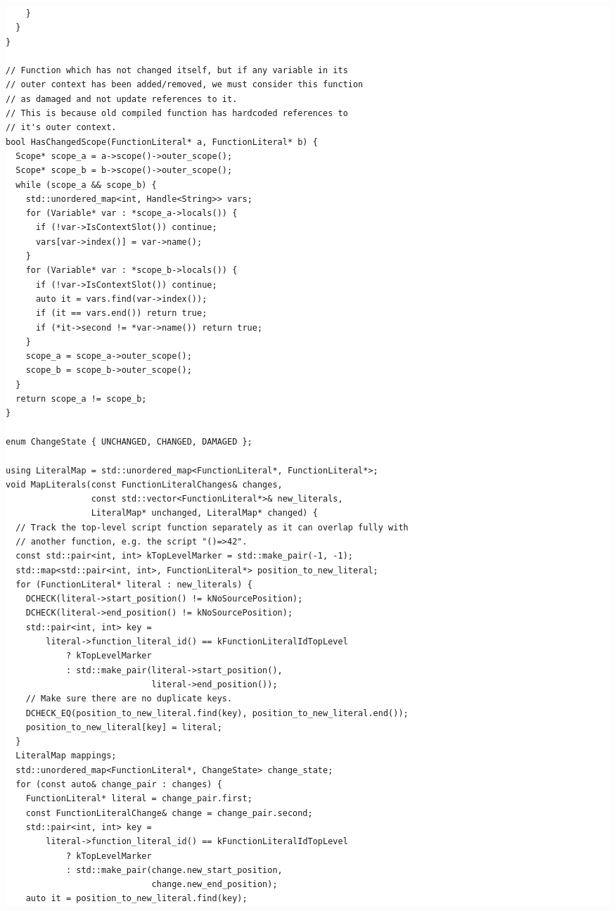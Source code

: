 ```
    }
  }
}

// Function which has not changed itself, but if any variable in its
// outer context has been added/removed, we must consider this function
// as damaged and not update references to it.
// This is because old compiled function has hardcoded references to
// it's outer context.
bool HasChangedScope(FunctionLiteral* a, FunctionLiteral* b) {
  Scope* scope_a = a->scope()->outer_scope();
  Scope* scope_b = b->scope()->outer_scope();
  while (scope_a && scope_b) {
    std::unordered_map<int, Handle<String>> vars;
    for (Variable* var : *scope_a->locals()) {
      if (!var->IsContextSlot()) continue;
      vars[var->index()] = var->name();
    }
    for (Variable* var : *scope_b->locals()) {
      if (!var->IsContextSlot()) continue;
      auto it = vars.find(var->index());
      if (it == vars.end()) return true;
      if (*it->second != *var->name()) return true;
    }
    scope_a = scope_a->outer_scope();
    scope_b = scope_b->outer_scope();
  }
  return scope_a != scope_b;
}

enum ChangeState { UNCHANGED, CHANGED, DAMAGED };

using LiteralMap = std::unordered_map<FunctionLiteral*, FunctionLiteral*>;
void MapLiterals(const FunctionLiteralChanges& changes,
                 const std::vector<FunctionLiteral*>& new_literals,
                 LiteralMap* unchanged, LiteralMap* changed) {
  // Track the top-level script function separately as it can overlap fully with
  // another function, e.g. the script "()=>42".
  const std::pair<int, int> kTopLevelMarker = std::make_pair(-1, -1);
  std::map<std::pair<int, int>, FunctionLiteral*> position_to_new_literal;
  for (FunctionLiteral* literal : new_literals) {
    DCHECK(literal->start_position() != kNoSourcePosition);
    DCHECK(literal->end_position() != kNoSourcePosition);
    std::pair<int, int> key =
        literal->function_literal_id() == kFunctionLiteralIdTopLevel
            ? kTopLevelMarker
            : std::make_pair(literal->start_position(),
                             literal->end_position());
    // Make sure there are no duplicate keys.
    DCHECK_EQ(position_to_new_literal.find(key), position_to_new_literal.end());
    position_to_new_literal[key] = literal;
  }
  LiteralMap mappings;
  std::unordered_map<FunctionLiteral*, ChangeState> change_state;
  for (const auto& change_pair : changes) {
    FunctionLiteral* literal = change_pair.first;
    const FunctionLiteralChange& change = change_pair.second;
    std::pair<int, int> key =
        literal->function_literal_id() == kFunctionLiteralIdTopLevel
            ? kTopLevelMarker
            : std::make_pair(change.new_start_position,
                             change.new_end_position);
    auto it = position_to_new_literal.find(key);
```
